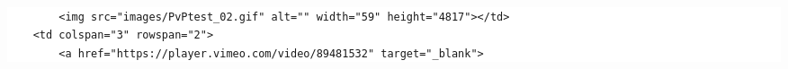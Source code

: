 			<img src="images/PvPtest_02.gif" alt="" width="59" height="4817"></td>
		<td colspan="3" rowspan="2">
			<a href="https://player.vimeo.com/video/89481532" target="_blank">